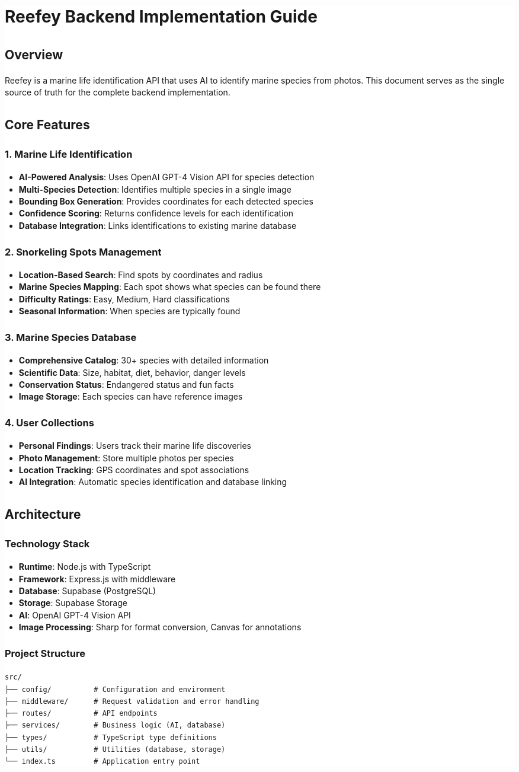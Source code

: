 # Reefey Backend Implementation Guide

## Overview
Reefey is a marine life identification API that uses AI to identify marine species from photos. This document serves as the single source of truth for the complete backend implementation.

## Core Features

### 1. Marine Life Identification
- **AI-Powered Analysis**: Uses OpenAI GPT-4 Vision API for species detection
- **Multi-Species Detection**: Identifies multiple species in a single image
- **Bounding Box Generation**: Provides coordinates for each detected species
- **Confidence Scoring**: Returns confidence levels for each identification
- **Database Integration**: Links identifications to existing marine database

### 2. Snorkeling Spots Management
- **Location-Based Search**: Find spots by coordinates and radius
- **Marine Species Mapping**: Each spot shows what species can be found there
- **Difficulty Ratings**: Easy, Medium, Hard classifications
- **Seasonal Information**: When species are typically found

### 3. Marine Species Database
- **Comprehensive Catalog**: 30+ species with detailed information
- **Scientific Data**: Size, habitat, diet, behavior, danger levels
- **Conservation Status**: Endangered status and fun facts
- **Image Storage**: Each species can have reference images

### 4. User Collections
- **Personal Findings**: Users track their marine life discoveries
- **Photo Management**: Store multiple photos per species
- **Location Tracking**: GPS coordinates and spot associations
- **AI Integration**: Automatic species identification and database linking

## Architecture

### Technology Stack
- **Runtime**: Node.js with TypeScript
- **Framework**: Express.js with middleware
- **Database**: Supabase (PostgreSQL)
- **Storage**: Supabase Storage
- **AI**: OpenAI GPT-4 Vision API
- **Image Processing**: Sharp for format conversion, Canvas for annotations

### Project Structure
```
src/
├── config/          # Configuration and environment
├── middleware/      # Request validation and error handling
├── routes/          # API endpoints
├── services/        # Business logic (AI, database)
├── types/           # TypeScript type definitions
├── utils/           # Utilities (database, storage)
└── index.ts         # Application entry point
```
